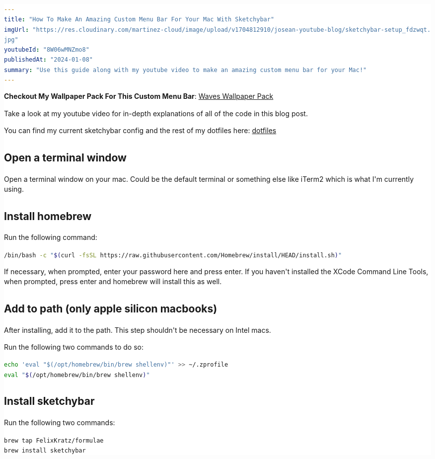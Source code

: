 ```yaml
---
title: "How To Make An Amazing Custom Menu Bar For Your Mac With Sketchybar"
imgUrl: "https://res.cloudinary.com/martinez-cloud/image/upload/v1704812910/josean-youtube-blog/sketchybar-setup_fdzwqt.jpg"
youtubeId: "8W06wMNZmo8"
publishedAt: "2024-01-08"
summary: "Use this guide along with my youtube video to make an amazing custom menu bar for your Mac!"
---
```


**Checkout My Wallpaper Pack For This Custom Menu Bar**: [Waves Wallpaper Pack](https://joseanmartinez.gumroad.com/l/waves)

Take a look at my youtube video for in-depth explanations of all of the code in this blog post.

You can find my current sketchybar config and the rest of my dotfiles here: [dotfiles](https://github.com/josean-dev/dev-environment-files)

## Open a terminal window

Open a terminal window on your mac. Could be the default terminal or something else like iTerm2 which is what I'm currently using.

## Install homebrew

Run the following command:

```bash
/bin/bash -c "$(curl -fsSL https://raw.githubusercontent.com/Homebrew/install/HEAD/install.sh)"
```

If necessary, when prompted, enter your password here and press enter.
If you haven't installed the XCode Command Line Tools, when prompted, press enter and homebrew will install this as well.

## Add to path (only apple silicon macbooks)

After installing, add it to the path. This step shouldn't be necessary on Intel macs.

Run the following two commands to do so:

```bash
echo 'eval "$(/opt/homebrew/bin/brew shellenv)"' >> ~/.zprofile
eval "$(/opt/homebrew/bin/brew shellenv)"
```

## Install sketchybar

Run the following two commands:

```bash
brew tap FelixKratz/formulae
brew install sketchybar
```
